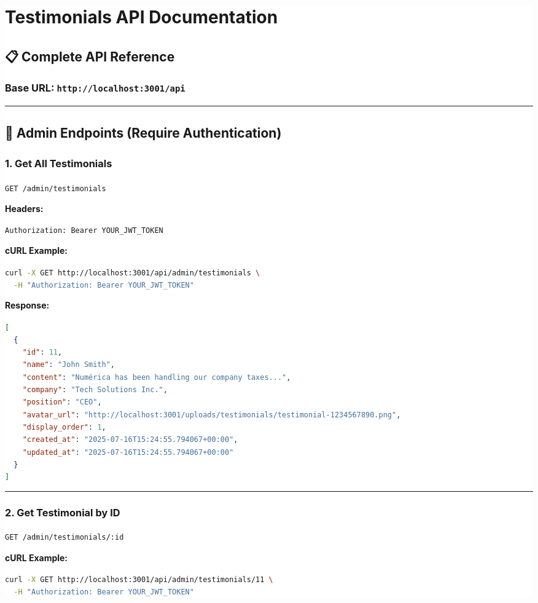 # Testimonials API Documentation

## 📋 **Complete API Reference**

### **Base URL**: `http://localhost:3001/api`

---

## 🔐 **Admin Endpoints (Require Authentication)**

### **1. Get All Testimonials**
```http
GET /admin/testimonials
```

**Headers:**
```
Authorization: Bearer YOUR_JWT_TOKEN
```

**cURL Example:**
```bash
curl -X GET http://localhost:3001/api/admin/testimonials \
  -H "Authorization: Bearer YOUR_JWT_TOKEN"
```

**Response:**
```json
[
  {
    "id": 11,
    "name": "John Smith",
    "content": "Numérica has been handling our company taxes...",
    "company": "Tech Solutions Inc.",
    "position": "CEO",
    "avatar_url": "http://localhost:3001/uploads/testimonials/testimonial-1234567890.png",
    "display_order": 1,
    "created_at": "2025-07-16T15:24:55.794067+00:00",
    "updated_at": "2025-07-16T15:24:55.794067+00:00"
  }
]
```

---

### **2. Get Testimonial by ID**
```http
GET /admin/testimonials/:id
```

**cURL Example:**
```bash
curl -X GET http://localhost:3001/api/admin/testimonials/11 \
  -H "Authorization: Bearer YOUR_JWT_TOKEN"
```
